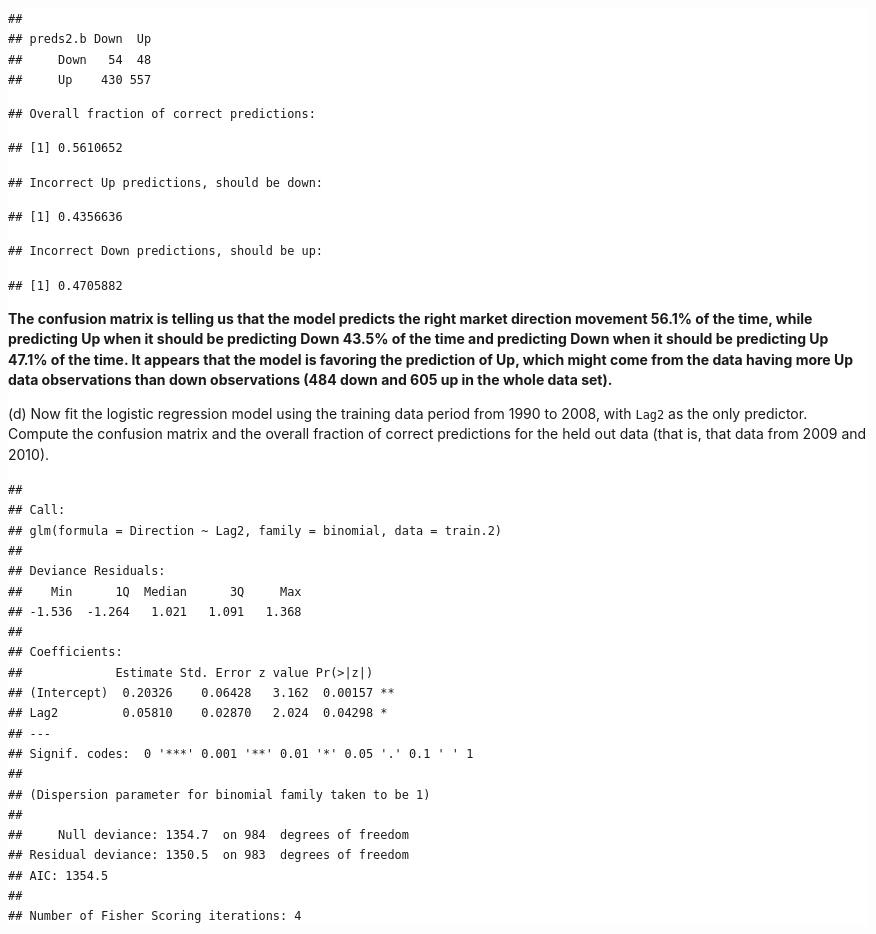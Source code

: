 ```
##         
## preds2.b Down  Up
##     Down   54  48
##     Up    430 557
```


```
## Overall fraction of correct predictions:
```

```
## [1] 0.5610652
```

```
## Incorrect Up predictions, should be down:
```

```
## [1] 0.4356636
```

```
## Incorrect Down predictions, should be up:
```

```
## [1] 0.4705882
```

**The confusion matrix is telling us that the model predicts the right market direction movement 56.1% of the time, while predicting Up when it should be predicting Down 43.5% of the time and predicting Down when it should be predicting Up 47.1% of the time. It appears that the model is favoring the prediction of Up, which might come from the data having more Up data observations than down observations (484 down and 605 up in the whole data set).**
  
  (d) Now fit the logistic regression model using the training data period from 1990 to 2008, with `Lag2` as the only predictor. Compute the confusion matrix and the overall fraction of correct predictions for the held out data (that is, that data from 2009 and 2010).


```
## 
## Call:
## glm(formula = Direction ~ Lag2, family = binomial, data = train.2)
## 
## Deviance Residuals: 
##    Min      1Q  Median      3Q     Max  
## -1.536  -1.264   1.021   1.091   1.368  
## 
## Coefficients:
##             Estimate Std. Error z value Pr(>|z|)   
## (Intercept)  0.20326    0.06428   3.162  0.00157 **
## Lag2         0.05810    0.02870   2.024  0.04298 * 
## ---
## Signif. codes:  0 '***' 0.001 '**' 0.01 '*' 0.05 '.' 0.1 ' ' 1
## 
## (Dispersion parameter for binomial family taken to be 1)
## 
##     Null deviance: 1354.7  on 984  degrees of freedom
## Residual deviance: 1350.5  on 983  degrees of freedom
## AIC: 1354.5
## 
## Number of Fisher Scoring iterations: 4
```
